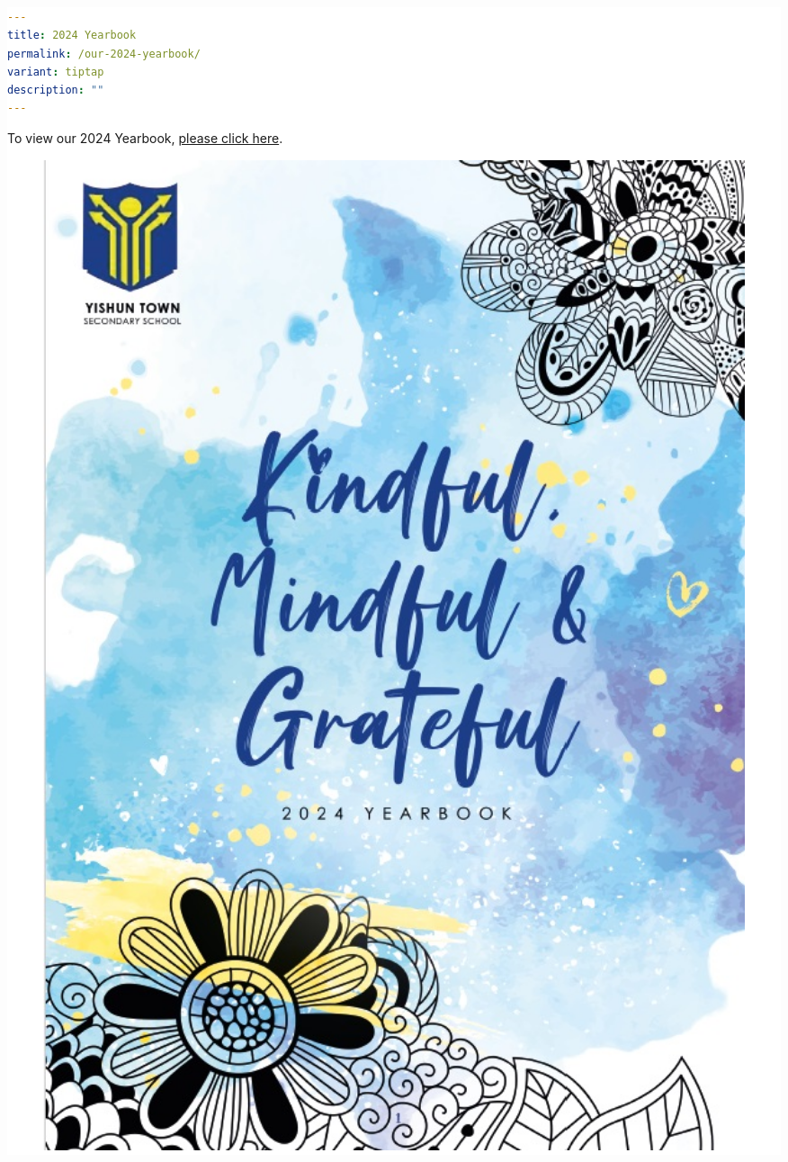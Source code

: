 ```yaml
---
title: 2024 Yearbook
permalink: /our-2024-yearbook/
variant: tiptap
description: ""
---
```

<p></p>
<p>To view our 2024 Yearbook, <a href="https://drive.google.com/drive/folders/1tqMcCv0SbiQpHUGUK8CcD2Xj_8pWUs1Z" rel="noopener nofollow" target="_blank">please click here</a>.</p>
<div class="isomer-image-wrapper">
<img style="width: 100%" height="auto" width="100%" alt="" src="/images/Yearbook_2024_Cover.jpg">
</div>
<p></p>